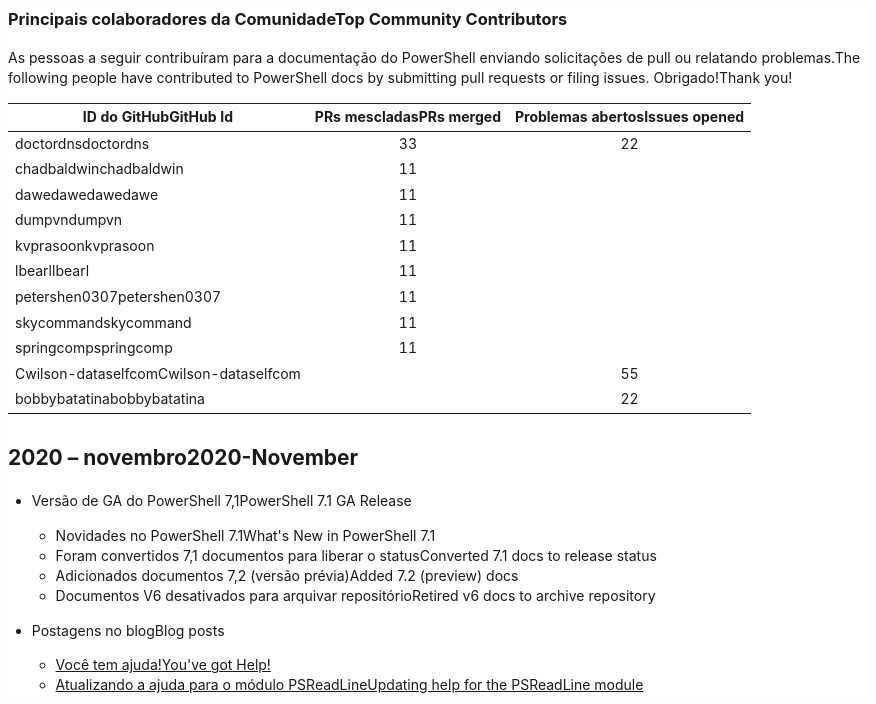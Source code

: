 ### <a name="top-community-contributors"></a><span data-ttu-id="b1a88-116">Principais colaboradores da Comunidade</span><span class="sxs-lookup"><span data-stu-id="b1a88-116">Top Community Contributors</span></span>

<span data-ttu-id="b1a88-117">As pessoas a seguir contribuíram para a documentação do PowerShell enviando solicitações de pull ou relatando problemas.</span><span class="sxs-lookup"><span data-stu-id="b1a88-117">The following people have contributed to PowerShell docs by submitting pull requests or filing issues.</span></span> <span data-ttu-id="b1a88-118">Obrigado!</span><span class="sxs-lookup"><span data-stu-id="b1a88-118">Thank you!</span></span>

|      <span data-ttu-id="b1a88-119">ID do GitHub</span><span class="sxs-lookup"><span data-stu-id="b1a88-119">GitHub Id</span></span>      | <span data-ttu-id="b1a88-120">PRs mescladas</span><span class="sxs-lookup"><span data-stu-id="b1a88-120">PRs merged</span></span> | <span data-ttu-id="b1a88-121">Problemas abertos</span><span class="sxs-lookup"><span data-stu-id="b1a88-121">Issues opened</span></span> |
| ------------------- | :--------: | :-----------: |
| <span data-ttu-id="b1a88-122">doctordns</span><span class="sxs-lookup"><span data-stu-id="b1a88-122">doctordns</span></span>           |     <span data-ttu-id="b1a88-123">3</span><span class="sxs-lookup"><span data-stu-id="b1a88-123">3</span></span>      |       <span data-ttu-id="b1a88-124">2</span><span class="sxs-lookup"><span data-stu-id="b1a88-124">2</span></span>       |
| <span data-ttu-id="b1a88-125">chadbaldwin</span><span class="sxs-lookup"><span data-stu-id="b1a88-125">chadbaldwin</span></span>         |     <span data-ttu-id="b1a88-126">1</span><span class="sxs-lookup"><span data-stu-id="b1a88-126">1</span></span>      |               |
| <span data-ttu-id="b1a88-127">dawedawe</span><span class="sxs-lookup"><span data-stu-id="b1a88-127">dawedawe</span></span>            |     <span data-ttu-id="b1a88-128">1</span><span class="sxs-lookup"><span data-stu-id="b1a88-128">1</span></span>      |               |
| <span data-ttu-id="b1a88-129">dumpvn</span><span class="sxs-lookup"><span data-stu-id="b1a88-129">dumpvn</span></span>              |     <span data-ttu-id="b1a88-130">1</span><span class="sxs-lookup"><span data-stu-id="b1a88-130">1</span></span>      |               |
| <span data-ttu-id="b1a88-131">kvprasoon</span><span class="sxs-lookup"><span data-stu-id="b1a88-131">kvprasoon</span></span>           |     <span data-ttu-id="b1a88-132">1</span><span class="sxs-lookup"><span data-stu-id="b1a88-132">1</span></span>      |               |
| <span data-ttu-id="b1a88-133">lbearl</span><span class="sxs-lookup"><span data-stu-id="b1a88-133">lbearl</span></span>              |     <span data-ttu-id="b1a88-134">1</span><span class="sxs-lookup"><span data-stu-id="b1a88-134">1</span></span>      |               |
| <span data-ttu-id="b1a88-135">petershen0307</span><span class="sxs-lookup"><span data-stu-id="b1a88-135">petershen0307</span></span>       |     <span data-ttu-id="b1a88-136">1</span><span class="sxs-lookup"><span data-stu-id="b1a88-136">1</span></span>      |               |
| <span data-ttu-id="b1a88-137">skycommand</span><span class="sxs-lookup"><span data-stu-id="b1a88-137">skycommand</span></span>          |     <span data-ttu-id="b1a88-138">1</span><span class="sxs-lookup"><span data-stu-id="b1a88-138">1</span></span>      |               |
| <span data-ttu-id="b1a88-139">springcomp</span><span class="sxs-lookup"><span data-stu-id="b1a88-139">springcomp</span></span>          |     <span data-ttu-id="b1a88-140">1</span><span class="sxs-lookup"><span data-stu-id="b1a88-140">1</span></span>      |               |
| <span data-ttu-id="b1a88-141">Cwilson-dataselfcom</span><span class="sxs-lookup"><span data-stu-id="b1a88-141">Cwilson-dataselfcom</span></span> |            |       <span data-ttu-id="b1a88-142">5</span><span class="sxs-lookup"><span data-stu-id="b1a88-142">5</span></span>       |
| <span data-ttu-id="b1a88-143">bobbybatatina</span><span class="sxs-lookup"><span data-stu-id="b1a88-143">bobbybatatina</span></span>       |            |       <span data-ttu-id="b1a88-144">2</span><span class="sxs-lookup"><span data-stu-id="b1a88-144">2</span></span>       |

## <a name="2020-november"></a><span data-ttu-id="b1a88-145">2020 – novembro</span><span class="sxs-lookup"><span data-stu-id="b1a88-145">2020-November</span></span>

- <span data-ttu-id="b1a88-146">Versão de GA do PowerShell 7,1</span><span class="sxs-lookup"><span data-stu-id="b1a88-146">PowerShell 7.1 GA Release</span></span>
  - <span data-ttu-id="b1a88-147">Novidades no PowerShell 7.1</span><span class="sxs-lookup"><span data-stu-id="b1a88-147">What's New in PowerShell 7.1</span></span>
  - <span data-ttu-id="b1a88-148">Foram convertidos 7,1 documentos para liberar o status</span><span class="sxs-lookup"><span data-stu-id="b1a88-148">Converted 7.1 docs to release status</span></span>
  - <span data-ttu-id="b1a88-149">Adicionados documentos 7,2 (versão prévia)</span><span class="sxs-lookup"><span data-stu-id="b1a88-149">Added 7.2 (preview) docs</span></span>
  - <span data-ttu-id="b1a88-150">Documentos V6 desativados para arquivar repositório</span><span class="sxs-lookup"><span data-stu-id="b1a88-150">Retired v6 docs to archive repository</span></span>

- <span data-ttu-id="b1a88-151">Postagens no blog</span><span class="sxs-lookup"><span data-stu-id="b1a88-151">Blog posts</span></span>
  - [<span data-ttu-id="b1a88-152">Você tem ajuda!</span><span class="sxs-lookup"><span data-stu-id="b1a88-152">You've got Help!</span></span>](https://devblogs.microsoft.com/powershell/youve-got-help/)
  - [<span data-ttu-id="b1a88-153">Atualizando a ajuda para o módulo PSReadLine</span><span class="sxs-lookup"><span data-stu-id="b1a88-153">Updating help for the PSReadLine module</span></span>](https://devblogs.microsoft.com/powershell/updating-help-for-the-psreadline-module/)
